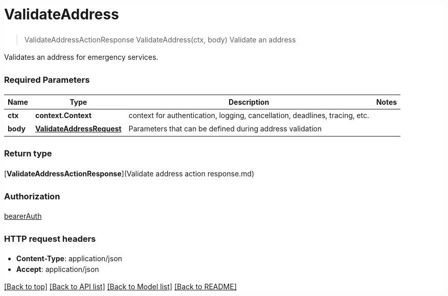 # **ValidateAddress**
> ValidateAddressActionResponse ValidateAddress(ctx, body)
Validate an address

Validates an address for emergency services.

### Required Parameters

Name | Type | Description  | Notes
------------- | ------------- | ------------- | -------------
 **ctx** | **context.Context** | context for authentication, logging, cancellation, deadlines, tracing, etc.
  **body** | [**ValidateAddressRequest**](ValidateAddressRequest.md)| Parameters that can be defined during address validation | 

### Return type

[**ValidateAddressActionResponse**](Validate address action response.md)

### Authorization

[bearerAuth](../README.md#bearerAuth)

### HTTP request headers

 - **Content-Type**: application/json
 - **Accept**: application/json

[[Back to top]](#) [[Back to API list]](../README.md#documentation-for-api-endpoints) [[Back to Model list]](../README.md#documentation-for-models) [[Back to README]](../README.md)

